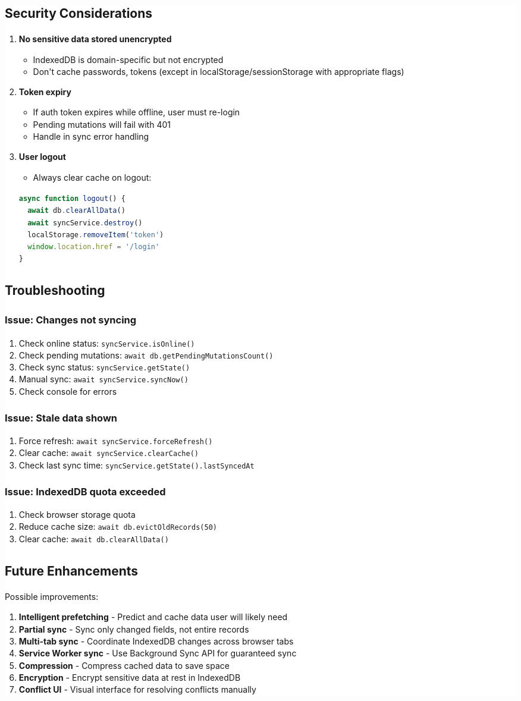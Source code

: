 ## Security Considerations

1. **No sensitive data stored unencrypted**
   - IndexedDB is domain-specific but not encrypted
   - Don't cache passwords, tokens (except in localStorage/sessionStorage with appropriate flags)

2. **Token expiry**
   - If auth token expires while offline, user must re-login
   - Pending mutations will fail with 401
   - Handle in sync error handling

3. **User logout**
   - Always clear cache on logout:
   ```typescript
   async function logout() {
     await db.clearAllData()
     await syncService.destroy()
     localStorage.removeItem('token')
     window.location.href = '/login'
   }
   ```

## Troubleshooting

### Issue: Changes not syncing

1. Check online status: `syncService.isOnline()`
2. Check pending mutations: `await db.getPendingMutationsCount()`
3. Check sync status: `syncService.getState()`
4. Manual sync: `await syncService.syncNow()`
5. Check console for errors

### Issue: Stale data shown

1. Force refresh: `await syncService.forceRefresh()`
2. Clear cache: `await syncService.clearCache()`
3. Check last sync time: `syncService.getState().lastSyncedAt`

### Issue: IndexedDB quota exceeded

1. Check browser storage quota
2. Reduce cache size: `await db.evictOldRecords(50)`
3. Clear cache: `await db.clearAllData()`

## Future Enhancements

Possible improvements:

1. **Intelligent prefetching** - Predict and cache data user will likely need
2. **Partial sync** - Sync only changed fields, not entire records
3. **Multi-tab sync** - Coordinate IndexedDB changes across browser tabs
4. **Service Worker sync** - Use Background Sync API for guaranteed sync
5. **Compression** - Compress cached data to save space
6. **Encryption** - Encrypt sensitive data at rest in IndexedDB
7. **Conflict UI** - Visual interface for resolving conflicts manually
